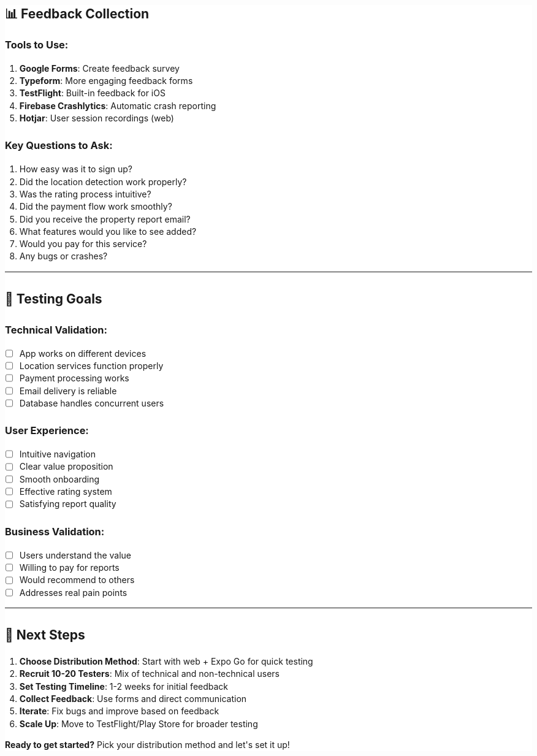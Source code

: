 
## 📊 **Feedback Collection**

### **Tools to Use:**
1. **Google Forms**: Create feedback survey
2. **Typeform**: More engaging feedback forms
3. **TestFlight**: Built-in feedback for iOS
4. **Firebase Crashlytics**: Automatic crash reporting
5. **Hotjar**: User session recordings (web)

### **Key Questions to Ask:**
1. How easy was it to sign up?
2. Did the location detection work properly?
3. Was the rating process intuitive?
4. Did the payment flow work smoothly?
5. Did you receive the property report email?
6. What features would you like to see added?
7. Would you pay for this service?
8. Any bugs or crashes?

---

## 🎯 **Testing Goals**

### **Technical Validation:**
- [ ] App works on different devices
- [ ] Location services function properly
- [ ] Payment processing works
- [ ] Email delivery is reliable
- [ ] Database handles concurrent users

### **User Experience:**
- [ ] Intuitive navigation
- [ ] Clear value proposition
- [ ] Smooth onboarding
- [ ] Effective rating system
- [ ] Satisfying report quality

### **Business Validation:**
- [ ] Users understand the value
- [ ] Willing to pay for reports
- [ ] Would recommend to others
- [ ] Addresses real pain points

---

## 🚀 **Next Steps**

1. **Choose Distribution Method**: Start with web + Expo Go for quick testing
2. **Recruit 10-20 Testers**: Mix of technical and non-technical users
3. **Set Testing Timeline**: 1-2 weeks for initial feedback
4. **Collect Feedback**: Use forms and direct communication
5. **Iterate**: Fix bugs and improve based on feedback
6. **Scale Up**: Move to TestFlight/Play Store for broader testing

**Ready to get started?** Pick your distribution method and let's set it up!
